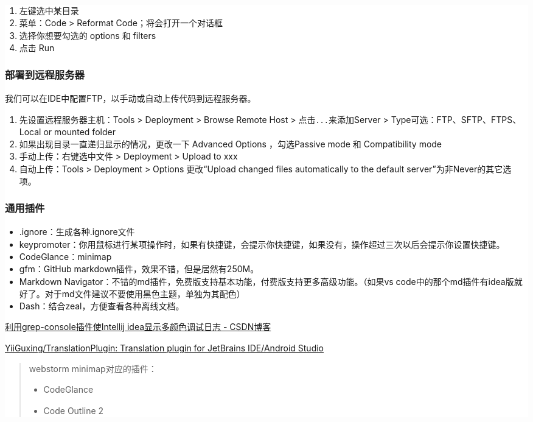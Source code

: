 1. 左键选中某目录
2. 菜单：Code > Reformat Code；将会打开一个对话框
3. 选择你想要勾选的 options 和 filters
4. 点击 Run









### 部署到远程服务器

我们可以在IDE中配置FTP，以手动或自动上传代码到远程服务器。

1. 先设置远程服务器主机：Tools > Deployment > Browse Remote Host > 点击`...`来添加Server > Type可选：FTP、SFTP、FTPS、Local or mounted folder
2. 如果出现目录一直递归显示的情况，更改一下 Advanced Options ，勾选Passive mode 和 Compatibility mode
3. 手动上传：右键选中文件 > Deployment > Upload to xxx
4. 自动上传：Tools > Deployment > Options 更改“Upload changed files automatically to the default server”为非Never的其它选项。







### 通用插件



* .ignore：生成各种.ignore文件
* keypromoter：你用鼠标进行某项操作时，如果有快捷键，会提示你快捷键，如果没有，操作超过三次以后会提示你设置快捷键。
* CodeGlance：minimap
* gfm：GitHub markdown插件，效果不错，但是居然有250M。
* Markdown Navigator：不错的md插件，免费版支持基本功能，付费版支持更多高级功能。（如果vs code中的那个md插件有idea版就好了。对于md文件建议不要使用黑色主题，单独为其配色）
* Dash：结合zeal，方便查看各种离线文档。





[利用grep-console插件使Intellij idea显示多颜色调试日志 - CSDN博客](https://blog.csdn.net/ruglcc/article/details/73844044 "利用grep-console插件使Intellij idea显示多颜色调试日志 - CSDN博客")

[YiiGuxing/TranslationPlugin: Translation plugin for JetBrains IDE/Android Studio](https://github.com/YiiGuxing/TranslationPlugin "YiiGuxing/TranslationPlugin: Translation plugin for JetBrains IDE/Android Studio")



>webstorm minimap对应的插件：
>
>- CodeGlance
>
>* Code Outline 2




